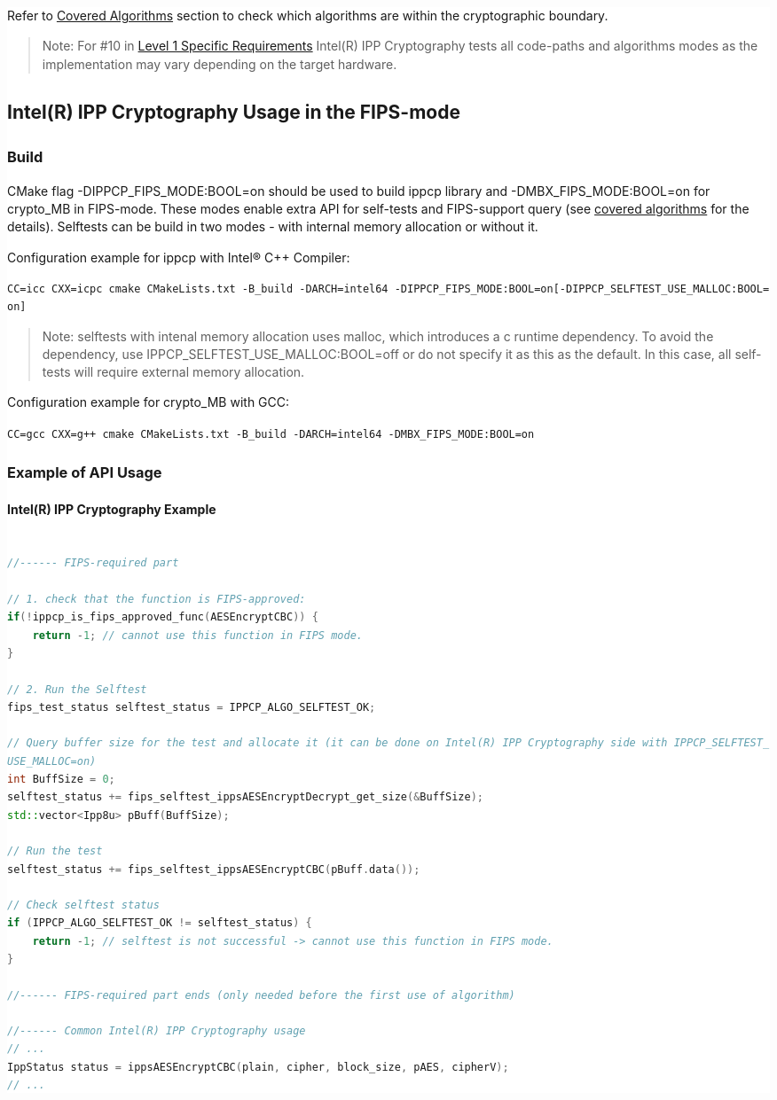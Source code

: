 Refer to [Covered Algorithms](#covered-algorithms) section to check which
algorithms are within the cryptographic boundary.

> Note: For #10 in [Level 1 Specific Requirements](#level-1-specific-requirements)
Intel(R) IPP Cryptography tests all code-paths and algorithms modes as
the implementation may vary depending on the target hardware.

## Intel(R) IPP Cryptography Usage in the FIPS-mode

### Build

CMake flag -DIPPCP_FIPS_MODE:BOOL=on should be used to build ippcp library and
-DMBX_FIPS_MODE:BOOL=on for crypto_MB in FIPS-mode. These modes enable extra API for
self-tests and FIPS-support query (see [covered algorithms](#covered-algorithms) for the details).
Selftests can be build in two modes - with internal memory allocation or without it.

Configuration example for ippcp with Intel® C++ Compiler:

`CC=icc CXX=icpc cmake CMakeLists.txt -B_build -DARCH=intel64 -DIPPCP_FIPS_MODE:BOOL=on[-DIPPCP_SELFTEST_USE_MALLOC:BOOL=on]`

> Note: selftests with intenal memory allocation uses malloc, which introduces
a c runtime dependency.
To avoid the dependency, use IPPCP_SELFTEST_USE_MALLOC:BOOL=off or do not specify
it as this as the default. In this case, all self-tests will require external memory allocation.

Configuration example for crypto_MB with GCC:

`CC=gcc CXX=g++ cmake CMakeLists.txt -B_build -DARCH=intel64 -DMBX_FIPS_MODE:BOOL=on`

### Example of API Usage

#### Intel(R) IPP Cryptography Example

```cpp

//------ FIPS-required part

// 1. check that the function is FIPS-approved:
if(!ippcp_is_fips_approved_func(AESEncryptCBC)) {
    return -1; // cannot use this function in FIPS mode.
}

// 2. Run the Selftest
fips_test_status selftest_status = IPPCP_ALGO_SELFTEST_OK;

// Query buffer size for the test and allocate it (it can be done on Intel(R) IPP Cryptography side with IPPCP_SELFTEST_USE_MALLOC=on)
int BuffSize = 0;
selftest_status += fips_selftest_ippsAESEncryptDecrypt_get_size(&BuffSize);
std::vector<Ipp8u> pBuff(BuffSize);

// Run the test
selftest_status += fips_selftest_ippsAESEncryptCBC(pBuff.data());

// Check selftest status
if (IPPCP_ALGO_SELFTEST_OK != selftest_status) {
    return -1; // selftest is not successful -> cannot use this function in FIPS mode.
}

//------ FIPS-required part ends (only needed before the first use of algorithm)

//------ Common Intel(R) IPP Cryptography usage
// ...
IppStatus status = ippsAESEncryptCBC(plain, cipher, block_size, pAES, cipherV);
// ...
```